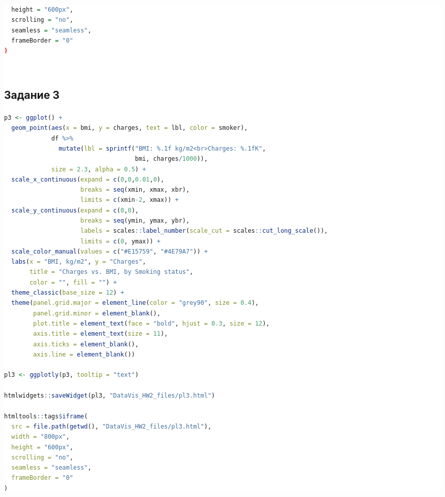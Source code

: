 ``` r
  height = "600px",
  scrolling = "no",
  seamless = "seamless",
  frameBorder = "0"
)
```

<iframe src="D:/MyDocuments/=Data Science and ML/= Biostatistics (Bioinf)/Visualisation/DataVis_HW2_files/pl2.html" width="800px" height="600px" scrolling="no" seamless="seamless" frameBorder="0"></iframe>

<br>

## **Задание 3**

``` r
p3 <- ggplot() +
  geom_point(aes(x = bmi, y = charges, text = lbl, color = smoker), 
             df %>% 
               mutate(lbl = sprintf("BMI: %.1f kg/m2<br>Charges: %.1fK",
                                    bmi, charges/1000)), 
             size = 2.3, alpha = 0.5) +
  scale_x_continuous(expand = c(0,0,0.01,0),
                     breaks = seq(xmin, xmax, xbr),
                     limits = c(xmin-2, xmax)) +
  scale_y_continuous(expand = c(0,0),
                     breaks = seq(ymin, ymax, ybr),
                     labels = scales::label_number(scale_cut = scales::cut_long_scale()),
                     limits = c(0, ymax)) +
  scale_color_manual(values = c("#E15759", "#4E79A7")) +
  labs(x = "BMI, kg/m2", y = "Charges", 
       title = "Charges vs. BMI, by Smoking status",
       color = "", fill = "") +
  theme_classic(base_size = 12) +
  theme(panel.grid.major = element_line(color = "grey90", size = 0.4),
        panel.grid.minor = element_blank(),
        plot.title = element_text(face = "bold", hjust = 0.3, size = 12),
        axis.title = element_text(size = 11),
        axis.ticks = element_blank(),
        axis.line = element_blank())

pl3 <- ggplotly(p3, tooltip = "text")

htmlwidgets::saveWidget(pl3, "DataVis_HW2_files/pl3.html")

htmltools::tags$iframe(
  src = file.path(getwd(), "DataVis_HW2_files/pl3.html"),
  width = "800px",
  height = "600px",
  scrolling = "no",
  seamless = "seamless",
  frameBorder = "0"
)
```
